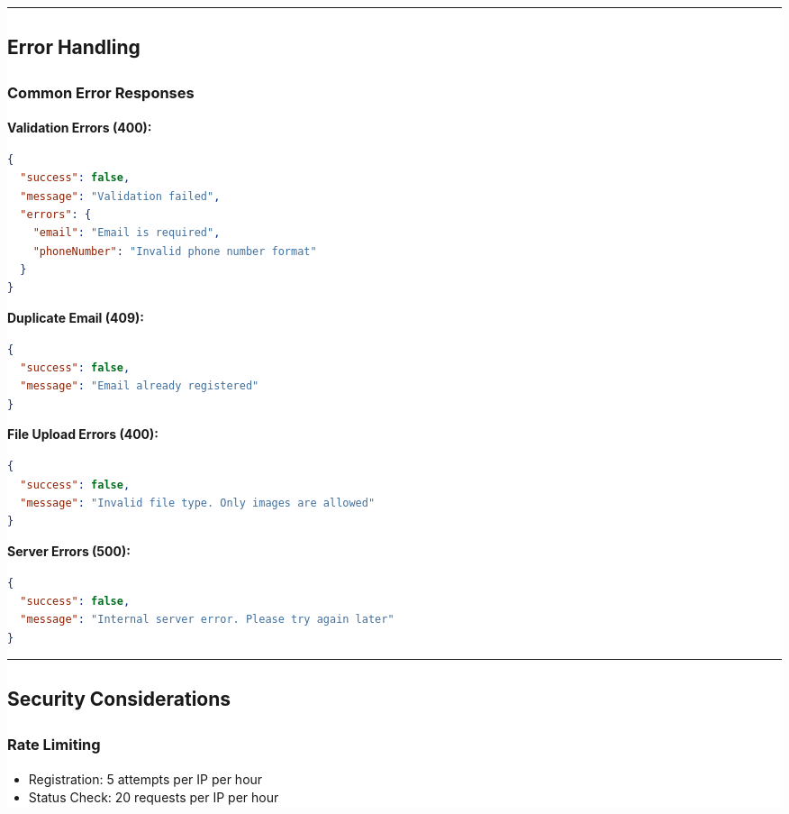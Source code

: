 

---

## Error Handling

### Common Error Responses

**Validation Errors (400):**

```json
{
  "success": false,
  "message": "Validation failed",
  "errors": {
    "email": "Email is required",
    "phoneNumber": "Invalid phone number format"
  }
}
```

**Duplicate Email (409):**

```json
{
  "success": false,
  "message": "Email already registered"
}
```

**File Upload Errors (400):**

```json
{
  "success": false,
  "message": "Invalid file type. Only images are allowed"
}
```

**Server Errors (500):**

```json
{
  "success": false,
  "message": "Internal server error. Please try again later"
}
```

---

## Security Considerations

### Rate Limiting

- Registration: 5 attempts per IP per hour
- Status Check: 20 requests per IP per hour
